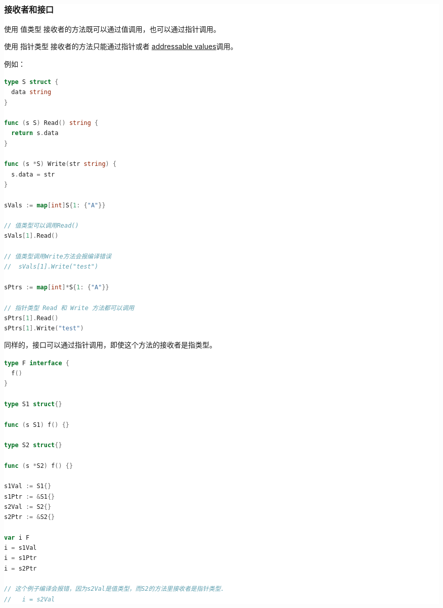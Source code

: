 ### 接收者和接口

使用 值类型 接收者的方法既可以通过值调用，也可以通过指针调用。

使用 指针类型 接收者的方法只能通过指针或者 [addressable values](https://golang.org/ref/spec#Method_values)调用。

例如：

```go
type S struct {
  data string
}

func (s S) Read() string {
  return s.data
}

func (s *S) Write(str string) {
  s.data = str
}

sVals := map[int]S{1: {"A"}}

// 值类型可以调用Read()
sVals[1].Read()

// 值类型调用Write方法会报编译错误
//  sVals[1].Write("test")

sPtrs := map[int]*S{1: {"A"}}

// 指针类型 Read 和 Write 方法都可以调用
sPtrs[1].Read()
sPtrs[1].Write("test")
```
同样的，接口可以通过指针调用，即使这个方法的接收者是指类型。

```go
type F interface {
  f()
}

type S1 struct{}

func (s S1) f() {}

type S2 struct{}

func (s *S2) f() {}

s1Val := S1{}
s1Ptr := &S1{}
s2Val := S2{}
s2Ptr := &S2{}

var i F
i = s1Val
i = s1Ptr
i = s2Ptr

// 这个例子编译会报错，因为s2Val是值类型，而S2的方法里接收者是指针类型.
//   i = s2Val
```


[Pointers vs. Values]: https://golang.org/doc/effective_go.html#pointers_vs_values
[`"time"`]: https://golang.org/pkg/time/
[`time.Time`]: https://golang.org/pkg/time/#Time
[`time.Duration`]: https://golang.org/pkg/time/#Duration
[`Time.AddDate`]: https://golang.org/pkg/time/#Time.AddDate
[`Time.Add`]: https://golang.org/pkg/time/#Time.Add
  [`flag`]: https://golang.org/pkg/flag/
  [`time.ParseDuration`]: https://golang.org/pkg/time/#ParseDuration
  [`encoding/json`]: https://golang.org/pkg/encoding/json/
  [RFC 3339]: https://tools.ietf.org/html/rfc3339
  [`UnmarshalJSON` method]: https://golang.org/pkg/time/#Time.UnmarshalJSON
  [`database/sql`]: https://golang.org/pkg/database/sql/
  [`gopkg.in/yaml.v2`]: https://godoc.org/gopkg.in/yaml.v2
[`Time.UnmarshalText`]: https://golang.org/pkg/time/#Time.UnmarshalText
[`time.RFC3339`]: https://golang.org/pkg/time/#RFC3339
[8728]: https://github.com/golang/go/issues/8728
[15190]: https://github.com/golang/go/issues/15190
[`errors.Is`]: https://golang.org/pkg/errors/#Is
[`errors.As`]: https://golang.org/pkg/errors/#As
[`errors.New`]: https://golang.org/pkg/errors/#New
[`fmt.Errorf`]: https://golang.org/pkg/fmt/#Errorf
[`"pkg/errors".Cause`]: https://godoc.org/github.com/pkg/errors#Cause
[Don't just check errors, handle them gracefully]: https://dave.cheney.net/2016/04/27/dont-just-check-errors-handle-them-gracefully
[type assertion]: https://golang.org/ref/spec#Type_assertions
[cascading failures]: https://en.wikipedia.org/wiki/Cascading_failure
[go.uber.org/atomic]: https://godoc.org/go.uber.org/atomic
[sync/atomic]: https://golang.org/pkg/sync/atomic/
[type embedding]: https://golang.org/doc/effective_go.html#embedding
[language specification]: https://golang.org/ref/spec
[predeclared identifiers]: https://golang.org/ref/spec#Predeclared_identifiers
  [Google Cloud Functions]: https://cloud.google.com/functions/docs/bestpractices/tips#use_global_variables_to_reuse_objects_in_future_invocations
[`os.Exit`]: https://golang.org/pkg/os/#Exit
[`log.Fatal*`]: https://golang.org/pkg/log/#Fatal
[Package Names]: https://blog.golang.org/package-names
[Style guideline for Go packages]: https://rakyll.org/style-packages/
[MixedCaps for function names]: https://golang.org/doc/effective_go.html#mixed-caps
[避免在公共结构中嵌入类型]: #avoid-embedding-types-in-public-structs
[Mutex的零值是有效的]: #zero-value-mutexes-are-valid
[声明空slice]: https://github.com/golang/go/wiki/CodeReviewComments#declaring-empty-slices
[`go vet`]: https://golang.org/cmd/vet/
[map初始化]: #map初始化
[Printf family]: https://golang.org/cmd/vet/#hdr-Printf_family
[go vet: Printf family check]: https://kuzminva.wordpress.com/2017/11/07/go-vet-printf-family-check/
[subtests]: https://blog.golang.org/subtests
  [Self-referential functions and the design of options]: https://commandcenter.blogspot.com/2014/01/self-referential-functions-and-design.html
  [Functional options for friendly APIs]: https://dave.cheney.net/2014/10/17/functional-options-for-friendly-apis
  [errcheck]: https://github.com/kisielk/errcheck
  [goimports]: https://godoc.org/golang.org/x/tools/cmd/goimports
  [golint]: https://github.com/golang/lint
  [govet]: https://golang.org/cmd/vet/
  [staticcheck]: https://staticcheck.io/
[golangci-lint]: https://github.com/golangci/golangci-lint
[.golangci.yml]: https://github.com/uber-go/guide/blob/master/.golangci.yml
[various linters]: https://golangci-lint.run/usage/linters/